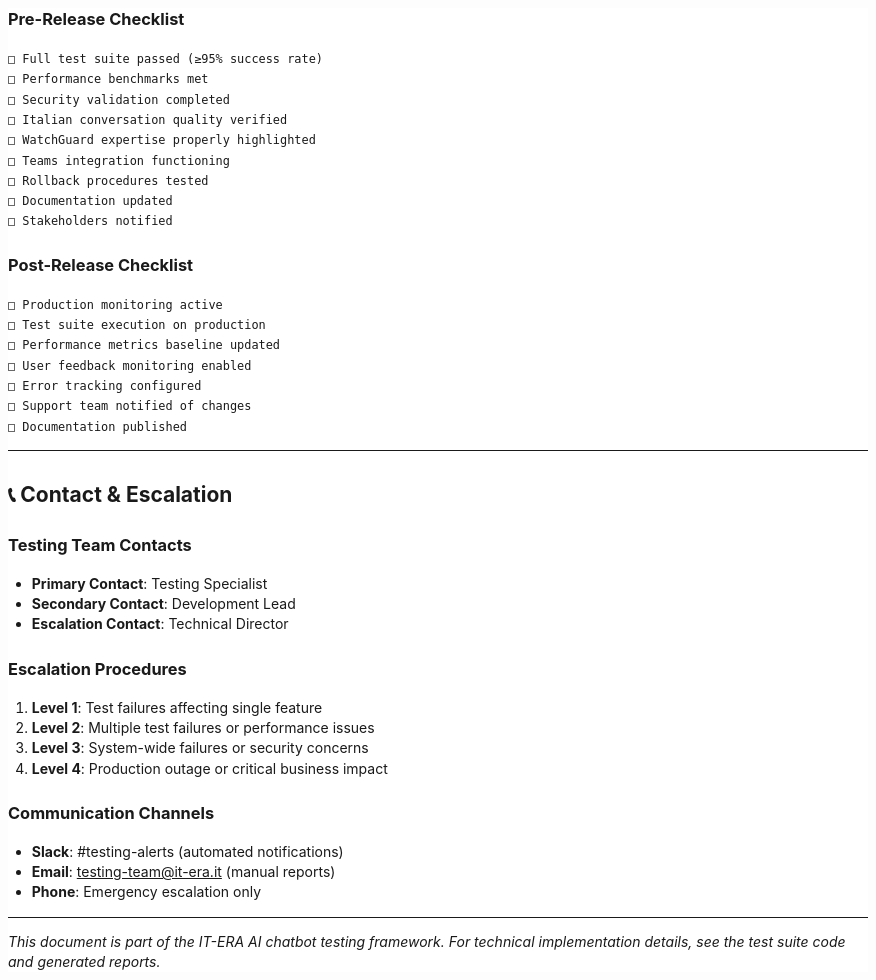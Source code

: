 ### Pre-Release Checklist
```  
□ Full test suite passed (≥95% success rate)
□ Performance benchmarks met
□ Security validation completed
□ Italian conversation quality verified
□ WatchGuard expertise properly highlighted
□ Teams integration functioning
□ Rollback procedures tested
□ Documentation updated
□ Stakeholders notified
```

### Post-Release Checklist
```
□ Production monitoring active
□ Test suite execution on production
□ Performance metrics baseline updated
□ User feedback monitoring enabled  
□ Error tracking configured
□ Support team notified of changes
□ Documentation published
```

---

## 📞 Contact & Escalation

### Testing Team Contacts
- **Primary Contact**: Testing Specialist
- **Secondary Contact**: Development Lead  
- **Escalation Contact**: Technical Director

### Escalation Procedures
1. **Level 1**: Test failures affecting single feature
2. **Level 2**: Multiple test failures or performance issues
3. **Level 3**: System-wide failures or security concerns
4. **Level 4**: Production outage or critical business impact

### Communication Channels
- **Slack**: #testing-alerts (automated notifications)
- **Email**: testing-team@it-era.it (manual reports)
- **Phone**: Emergency escalation only

---

*This document is part of the IT-ERA AI chatbot testing framework. For technical implementation details, see the test suite code and generated reports.*